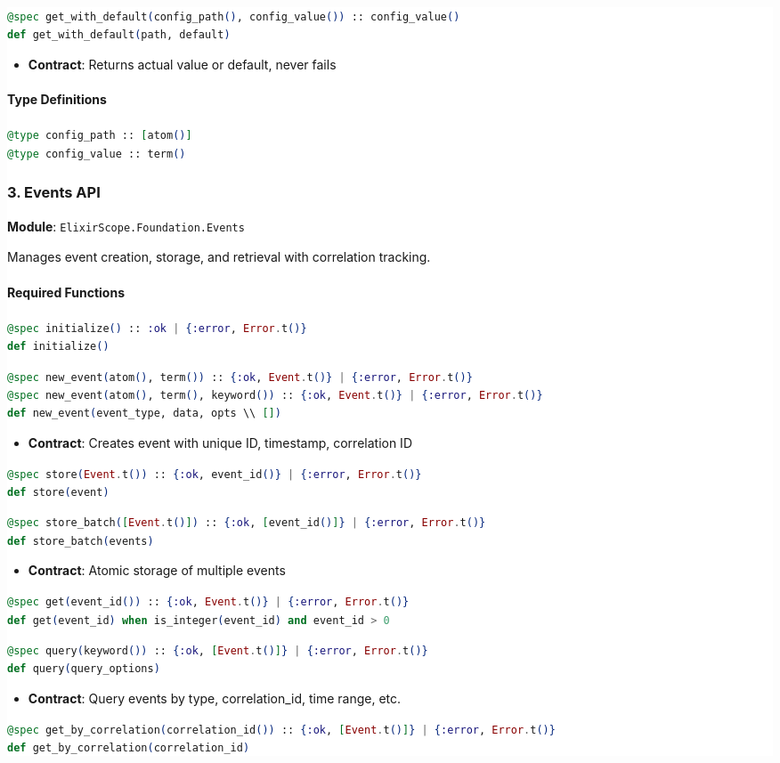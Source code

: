 ```elixir
@spec get_with_default(config_path(), config_value()) :: config_value()
def get_with_default(path, default)
```
- **Contract**: Returns actual value or default, never fails

#### Type Definitions

```elixir
@type config_path :: [atom()]
@type config_value :: term()
```

### 3. Events API

**Module**: `ElixirScope.Foundation.Events`

Manages event creation, storage, and retrieval with correlation tracking.

#### Required Functions

```elixir
@spec initialize() :: :ok | {:error, Error.t()}
def initialize()
```

```elixir
@spec new_event(atom(), term()) :: {:ok, Event.t()} | {:error, Error.t()}
@spec new_event(atom(), term(), keyword()) :: {:ok, Event.t()} | {:error, Error.t()}
def new_event(event_type, data, opts \\ [])
```
- **Contract**: Creates event with unique ID, timestamp, correlation ID

```elixir
@spec store(Event.t()) :: {:ok, event_id()} | {:error, Error.t()}
def store(event)
```

```elixir
@spec store_batch([Event.t()]) :: {:ok, [event_id()]} | {:error, Error.t()}
def store_batch(events)
```
- **Contract**: Atomic storage of multiple events

```elixir
@spec get(event_id()) :: {:ok, Event.t()} | {:error, Error.t()}
def get(event_id) when is_integer(event_id) and event_id > 0
```

```elixir
@spec query(keyword()) :: {:ok, [Event.t()]} | {:error, Error.t()}
def query(query_options)
```
- **Contract**: Query events by type, correlation_id, time range, etc.

```elixir
@spec get_by_correlation(correlation_id()) :: {:ok, [Event.t()]} | {:error, Error.t()}
def get_by_correlation(correlation_id)
```
